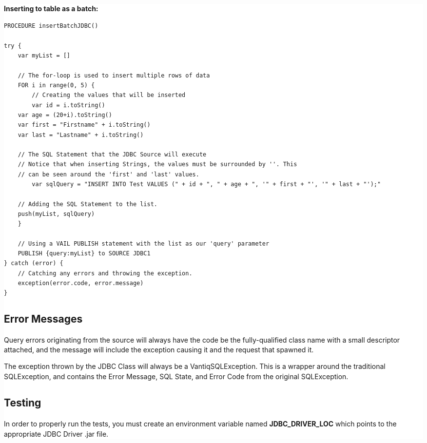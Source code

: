 ```
```

**Inserting to table as a batch:**

```
PROCEDURE insertBatchJDBC()

try {
    var myList = []
    
    // The for-loop is used to insert multiple rows of data
    FOR i in range(0, 5) {
    	// Creating the values that will be inserted
        var id = i.toString()
	var age = (20+i).toString()
	var first = "Firstname" + i.toString()
	var last = "Lastname" + i.toString()

	// The SQL Statement that the JDBC Source will execute
	// Notice that when inserting Strings, the values must be surrounded by ''. This 
	// can be seen around the 'first' and 'last' values.
        var sqlQuery = "INSERT INTO Test VALUES (" + id + ", " + age + ", '" + first + "', '" + last + "');"
	
	// Adding the SQL Statement to the list.
	push(myList, sqlQuery)
    }
    
    // Using a VAIL PUBLISH statement with the list as our 'query' parameter
    PUBLISH {query:myList} to SOURCE JDBC1
} catch (error) {
    // Catching any errors and throwing the exception.
    exception(error.code, error.message)
}
```

## Error Messages

Query errors originating from the source will always have the code be the fully-qualified class name with a small descriptor 
attached, and the message will include the exception causing it and the request that spawned it.

The exception thrown by the JDBC Class will always be a VantiqSQLException. This is a wrapper around the traditional 
SQLException, and contains the Error Message, SQL State, and Error Code from the original SQLException.

## Testing <a name="testing" id="testing"></a>

In order to properly run the tests, you must create an environment variable named **JDBC\_DRIVER\_LOC** which points to the 
appropriate JDBC Driver .jar file.
